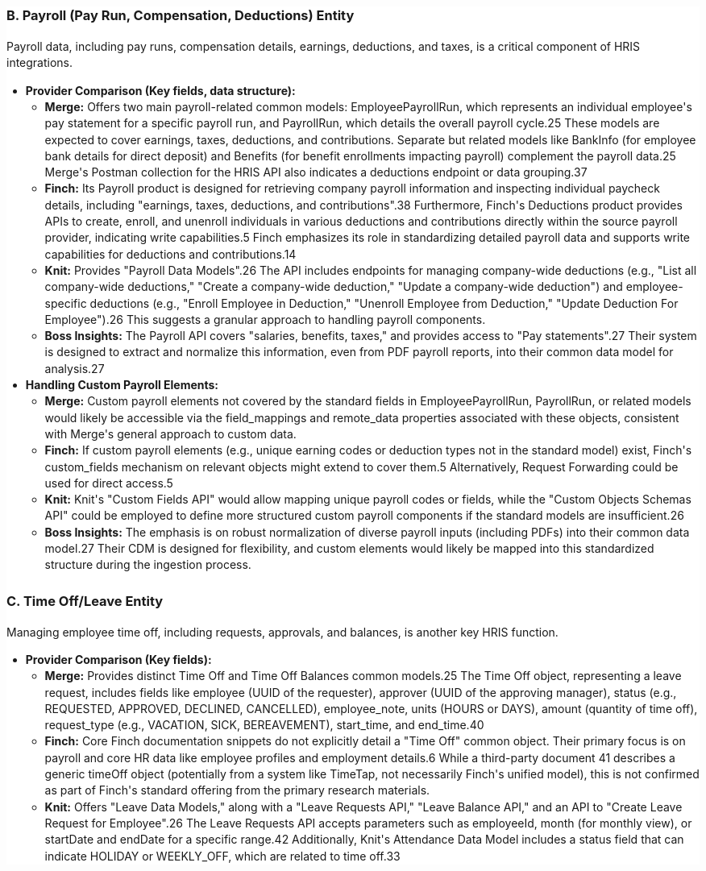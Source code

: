 ### **B. Payroll (Pay Run, Compensation, Deductions) Entity**

Payroll data, including pay runs, compensation details, earnings, deductions, and taxes, is a critical component of HRIS integrations.

* **Provider Comparison (Key fields, data structure):**  
  * **Merge:** Offers two main payroll-related common models: EmployeePayrollRun, which represents an individual employee's pay statement for a specific payroll run, and PayrollRun, which details the overall payroll cycle.25 These models are expected to cover earnings, taxes, deductions, and contributions. Separate but related models like BankInfo (for employee bank details for direct deposit) and Benefits (for benefit enrollments impacting payroll) complement the payroll data.25 Merge's Postman collection for the HRIS API also indicates a deductions endpoint or data grouping.37  
  * **Finch:** Its Payroll product is designed for retrieving company payroll information and inspecting individual paycheck details, including "earnings, taxes, deductions, and contributions".38 Furthermore, Finch's Deductions product provides APIs to create, enroll, and unenroll individuals in various deductions and contributions directly within the source payroll provider, indicating write capabilities.5 Finch emphasizes its role in standardizing detailed payroll data and supports write capabilities for deductions and contributions.14  
  * **Knit:** Provides "Payroll Data Models".26 The API includes endpoints for managing company-wide deductions (e.g., "List all company-wide deductions," "Create a company-wide deduction," "Update a company-wide deduction") and employee-specific deductions (e.g., "Enroll Employee in Deduction," "Unenroll Employee from Deduction," "Update Deduction For Employee").26 This suggests a granular approach to handling payroll components.  
  * **Boss Insights:** The Payroll API covers "salaries, benefits, taxes," and provides access to "Pay statements".27 Their system is designed to extract and normalize this information, even from PDF payroll reports, into their common data model for analysis.27  
* **Handling Custom Payroll Elements:**  
  * **Merge:** Custom payroll elements not covered by the standard fields in EmployeePayrollRun, PayrollRun, or related models would likely be accessible via the field\_mappings and remote\_data properties associated with these objects, consistent with Merge's general approach to custom data.  
  * **Finch:** If custom payroll elements (e.g., unique earning codes or deduction types not in the standard model) exist, Finch's custom\_fields mechanism on relevant objects might extend to cover them.5 Alternatively, Request Forwarding could be used for direct access.5  
  * **Knit:** Knit's "Custom Fields API" would allow mapping unique payroll codes or fields, while the "Custom Objects Schemas API" could be employed to define more structured custom payroll components if the standard models are insufficient.26  
  * **Boss Insights:** The emphasis is on robust normalization of diverse payroll inputs (including PDFs) into their common data model.27 Their CDM is designed for flexibility, and custom elements would likely be mapped into this standardized structure during the ingestion process.

### **C. Time Off/Leave Entity**

Managing employee time off, including requests, approvals, and balances, is another key HRIS function.

* **Provider Comparison (Key fields):**  
  * **Merge:** Provides distinct Time Off and Time Off Balances common models.25 The Time Off object, representing a leave request, includes fields like employee (UUID of the requester), approver (UUID of the approving manager), status (e.g., REQUESTED, APPROVED, DECLINED, CANCELLED), employee\_note, units (HOURS or DAYS), amount (quantity of time off), request\_type (e.g., VACATION, SICK, BEREAVEMENT), start\_time, and end\_time.40  
  * **Finch:** Core Finch documentation snippets do not explicitly detail a "Time Off" common object. Their primary focus is on payroll and core HR data like employee profiles and employment details.6 While a third-party document 41 describes a generic timeOff object (potentially from a system like TimeTap, not necessarily Finch's unified model), this is not confirmed as part of Finch's standard offering from the primary research materials.  
  * **Knit:** Offers "Leave Data Models," along with a "Leave Requests API," "Leave Balance API," and an API to "Create Leave Request for Employee".26 The Leave Requests API accepts parameters such as employeeId, month (for monthly view), or startDate and endDate for a specific range.42 Additionally, Knit's Attendance Data Model includes a status field that can indicate HOLIDAY or WEEKLY\_OFF, which are related to time off.33  